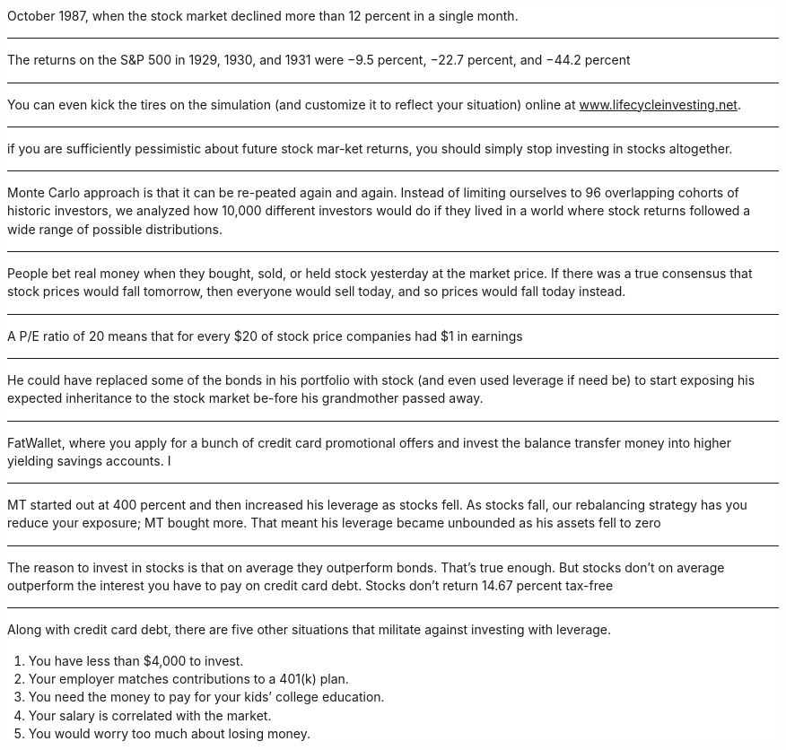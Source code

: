 October 1987, when the stock market declined more than 12 percent in a single month.

*****

The returns on the S&P 500 in 1929, 1930, and 1931 were −9.5 percent, −22.7 percent, and −44.2 percent

*****

You can even kick the tires on the simulation (and customize it to reflect your situation) online at www.lifecycleinvesting.net.

*****

if you are sufficiently pessimistic about future stock mar-ket returns, you should simply stop investing in stocks altogether.

*****

Monte Carlo approach is that it can be re-peated again and again. Instead of limiting ourselves to 96 overlapping cohorts of historic investors, we analyzed how 10,000 different investors would do if they lived in a world where stock returns followed a wide range of possible distributions.

*****

People bet real money when they bought, sold, or held stock yesterday at the market price. If there was a true consensus that stock prices would fall tomorrow, then everyone would sell today, and so prices would fall today instead.

*****

A P/E ratio of 20 means that for every $20 of stock price companies had $1 in earnings

*****

He could have replaced some of the bonds in his portfolio with stock (and even used leverage if need be) to start exposing his expected inheritance to the stock market be-fore his grandmother passed away.

*****

FatWallet, where you apply for a bunch of credit card promotional offers and invest the balance transfer money into higher yielding savings accounts. I

*****

MT started out at 400 percent and then increased his leverage as stocks fell. As stocks fall, our rebalancing strategy has you reduce your exposure; MT bought more.
That meant his leverage became unbounded as his assets fell to zero

*****

The reason to invest in stocks is that on average they outperform bonds. That’s true enough. But stocks don’t on average outperform the interest you have to pay on credit card debt. Stocks don’t return 14.67 percent tax-free

*****

Along with credit card debt, there are five other situations that militate against investing with leverage.
1. You have less than $4,000 to invest.
2. Your employer matches contributions to a 401(k) plan.
3. You need the money to pay for your kids’ college education.
4. Your salary is correlated with the market.
5. You would worry too much about losing money.
